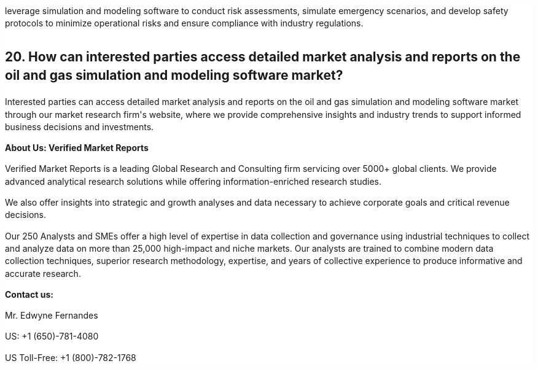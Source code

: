 leverage simulation and modeling software to conduct risk assessments, simulate emergency scenarios, and develop safety protocols to minimize operational risks and ensure compliance with industry regulations.</p><h2>20. How can interested parties access detailed market analysis and reports on the oil and gas simulation and modeling software market?</h2><p>Interested parties can access detailed market analysis and reports on the oil and gas simulation and modeling software market through our market research firm's website, where we provide comprehensive insights and industry trends to support informed business decisions and investments.</p></body></html></h3><p id="" class=""><strong>About Us: Verified Market Reports</strong></p><p id="" class="">Verified Market Reports is a leading Global Research and Consulting firm servicing over 5000+ global clients. We provide advanced analytical research solutions while offering information-enriched research studies.</p><p id="" class="">We also offer insights into strategic and growth analyses and data necessary to achieve corporate goals and critical revenue decisions.</p><p id="" class="">Our 250 Analysts and SMEs offer a high level of expertise in data collection and governance using industrial techniques to collect and analyze data on more than 25,000 high-impact and niche markets. Our analysts are trained to combine modern data collection techniques, superior research methodology, expertise, and years of collective experience to produce informative and accurate research.</p><p id="" class=""><strong>Contact us:</strong></p><p id="" class="">Mr. Edwyne Fernandes</p><p id="" class="">US: +1 (650)-781-4080</p><p id="" class="">US Toll-Free: +1 (800)-782-1768</p>
